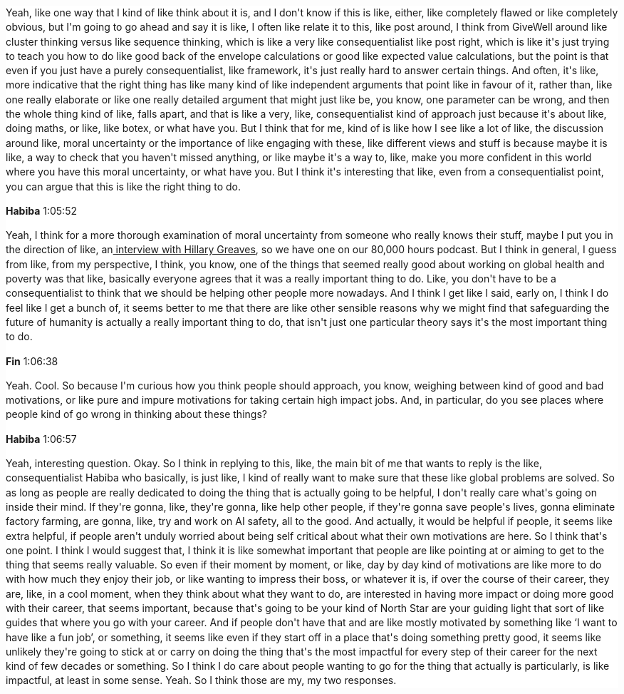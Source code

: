 Yeah, like one way that I kind of like think about it is, and I don't know if this is like, either, like completely flawed or like completely obvious, but I'm going to go ahead and say it is like, I often like relate it to this, like post around, I think from GiveWell around like cluster thinking versus like sequence thinking, which is like a very like consequentialist like post right, which is like it's just trying to teach you how to do like good back of the envelope calculations or good like expected value calculations, but the point is that even if you just have a purely consequentialist, like framework, it's just really hard to answer certain things. And often, it's like, more indicative that the right thing has like many kind of like independent arguments that point like in favour of it, rather than, like one really elaborate or like one really detailed argument that might just like be, you know, one parameter can be wrong, and then the whole thing kind of like, falls apart, and that is like a very, like, consequentialist kind of approach just because it's about like, doing maths, or like, like botex, or what have you. But I think that for me, kind of is like how I see like a lot of like, the discussion around like, moral uncertainty or the importance of like engaging with these, like different views and stuff is because maybe it is like, a way to check that you haven't missed anything, or like maybe it's a way to, like, make you more confident in this world where you have this moral uncertainty, or what have you. But I think it's interesting that like, even from a consequentialist point, you can argue that this is like the right thing to do.



**Habiba** 1:05:52 

Yeah, I think for a more thorough examination of moral uncertainty from someone who really knows their stuff, maybe I put you in the direction of like, an[ interview with Hillary Greaves](https://80000hours.org/podcast/episodes/hilary-greaves-global-priorities-institute/), so we have one on our 80,000 hours podcast. But I think in general, I guess from like, from my perspective, I think, you know, one of the things that seemed really good about working on global health and poverty was that like, basically everyone agrees that it was a really important thing to do. Like, you don't have to be a consequentialist to think that we should be helping other people more nowadays. And I think I get like I said, early on, I think I do feel like I get a bunch of, it seems better to me that there are like other sensible reasons why we might find that safeguarding the future of humanity is actually a really important thing to do, that isn't just one particular theory says it's the most important thing to do.



**Fin** 1:06:38 

Yeah. Cool. So because I'm curious how you think people should approach, you know, weighing between kind of good and bad motivations, or like pure and impure motivations for taking certain high impact jobs. And, in particular, do you see places where people kind of go wrong in thinking about these things?



**Habiba** 1:06:57 

Yeah, interesting question. Okay. So I think in replying to this, like, the main bit of me that wants to reply is the like, consequentialist Habiba who basically, is just like, I kind of really want to make sure that these like global problems are solved. So as long as people are really dedicated to doing the thing that is actually going to be helpful, I don't really care what's going on inside their mind. If they're gonna, like, they're gonna, like help other people, if they're gonna save people's lives, gonna eliminate factory farming, are gonna, like, try and work on AI safety, all to the good. And actually, it would be helpful if people, it seems like extra helpful, if people aren't unduly worried about being self critical about what their own motivations are here. So I think that's one point. I think I would suggest that, I think it is like somewhat important that people are like pointing at or aiming to get to the thing that seems really valuable. So even if their moment by moment, or like, day by day kind of motivations are like more to do with how much they enjoy their job, or like wanting to impress their boss, or whatever it is, if over the course of their career, they are, like, in a cool moment, when they think about what they want to do, are interested in having more impact or doing more good with their career, that seems important, because that's going to be your kind of North Star are your guiding light that sort of like guides that where you go with your career. And if people don't have that and are like mostly motivated by something like ‘I want to have like a fun job’, or something, it seems like even if they start off in a place that's doing something pretty good, it seems like unlikely they're going to stick at or carry on doing the thing that's the most impactful for every step of their career for the next kind of few decades or something. So I think I do care about people wanting to go for the thing that actually is particularly, is like impactful, at least in some sense. Yeah. So I think those are my, my two responses.
